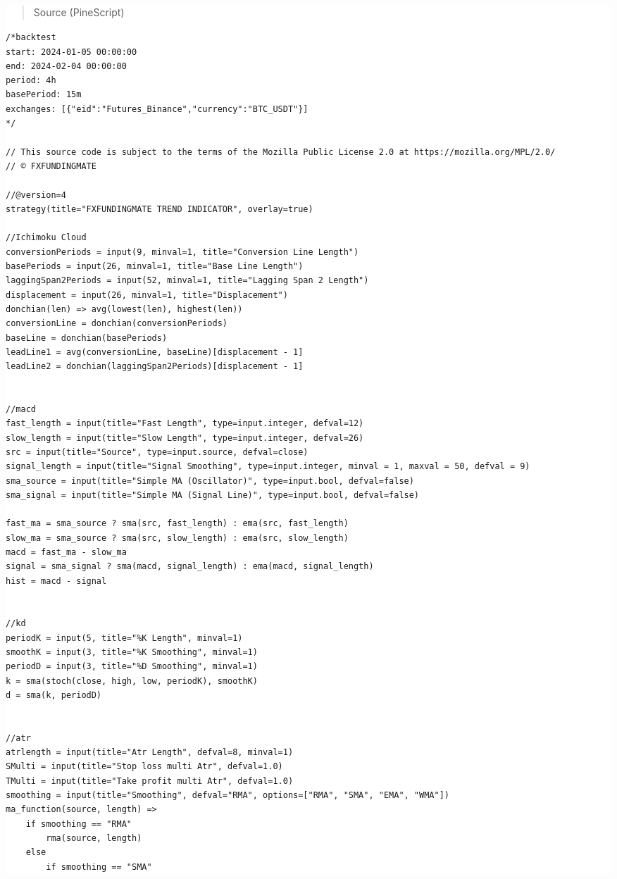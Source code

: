 
> Source (PineScript)

``` pinescript
/*backtest
start: 2024-01-05 00:00:00
end: 2024-02-04 00:00:00
period: 4h
basePeriod: 15m
exchanges: [{"eid":"Futures_Binance","currency":"BTC_USDT"}]
*/

// This source code is subject to the terms of the Mozilla Public License 2.0 at https://mozilla.org/MPL/2.0/
// © FXFUNDINGMATE

//@version=4
strategy(title="FXFUNDINGMATE TREND INDICATOR", overlay=true)

//Ichimoku Cloud
conversionPeriods = input(9, minval=1, title="Conversion Line Length")
basePeriods = input(26, minval=1, title="Base Line Length")
laggingSpan2Periods = input(52, minval=1, title="Lagging Span 2 Length")
displacement = input(26, minval=1, title="Displacement")
donchian(len) => avg(lowest(len), highest(len))
conversionLine = donchian(conversionPeriods)
baseLine = donchian(basePeriods)
leadLine1 = avg(conversionLine, baseLine)[displacement - 1]
leadLine2 = donchian(laggingSpan2Periods)[displacement - 1]


//macd
fast_length = input(title="Fast Length", type=input.integer, defval=12)
slow_length = input(title="Slow Length", type=input.integer, defval=26)
src = input(title="Source", type=input.source, defval=close)
signal_length = input(title="Signal Smoothing", type=input.integer, minval = 1, maxval = 50, defval = 9)
sma_source = input(title="Simple MA (Oscillator)", type=input.bool, defval=false)
sma_signal = input(title="Simple MA (Signal Line)", type=input.bool, defval=false)

fast_ma = sma_source ? sma(src, fast_length) : ema(src, fast_length)
slow_ma = sma_source ? sma(src, slow_length) : ema(src, slow_length)
macd = fast_ma - slow_ma
signal = sma_signal ? sma(macd, signal_length) : ema(macd, signal_length)
hist = macd - signal


//kd
periodK = input(5, title="%K Length", minval=1)
smoothK = input(3, title="%K Smoothing", minval=1)
periodD = input(3, title="%D Smoothing", minval=1)
k = sma(stoch(close, high, low, periodK), smoothK)
d = sma(k, periodD)


//atr
atrlength = input(title="Atr Length", defval=8, minval=1)
SMulti = input(title="Stop loss multi Atr", defval=1.0)
TMulti = input(title="Take profit multi Atr", defval=1.0)
smoothing = input(title="Smoothing", defval="RMA", options=["RMA", "SMA", "EMA", "WMA"])
ma_function(source, length) =>
	if smoothing == "RMA"
		rma(source, length)
	else
		if smoothing == "SMA"
```